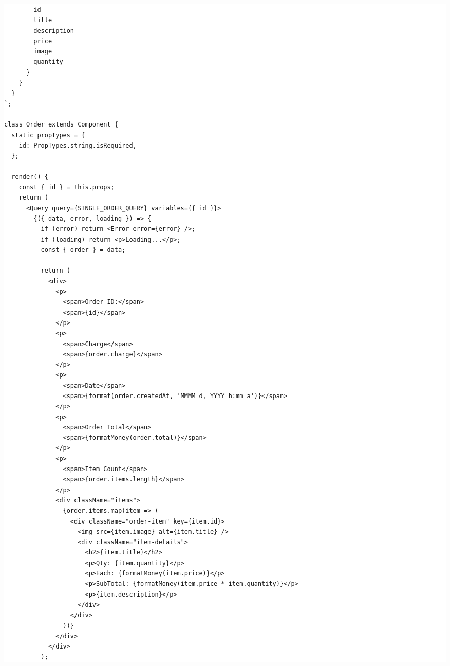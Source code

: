 ```
        id
        title
        description
        price
        image
        quantity
      }
    }
  }
`;

class Order extends Component {
  static propTypes = {
    id: PropTypes.string.isRequired,
  };

  render() {
    const { id } = this.props;
    return (
      <Query query={SINGLE_ORDER_QUERY} variables={{ id }}>
        {({ data, error, loading }) => {
          if (error) return <Error error={error} />;
          if (loading) return <p>Loading...</p>;
          const { order } = data;

          return (
            <div>
              <p>
                <span>Order ID:</span>
                <span>{id}</span>
              </p>
              <p>
                <span>Charge</span>
                <span>{order.charge}</span>
              </p>
              <p>
                <span>Date</span>
                <span>{format(order.createdAt, 'MMMM d, YYYY h:mm a')}</span>
              </p>
              <p>
                <span>Order Total</span>
                <span>{formatMoney(order.total)}</span>
              </p>
              <p>
                <span>Item Count</span>
                <span>{order.items.length}</span>
              </p>
              <div className="items">
                {order.items.map(item => (
                  <div className="order-item" key={item.id}>
                    <img src={item.image} alt={item.title} />
                    <div className="item-details">
                      <h2>{item.title}</h2>
                      <p>Qty: {item.quantity}</p>
                      <p>Each: {formatMoney(item.price)}</p>
                      <p>SubTotal: {formatMoney(item.price * item.quantity)}</p>
                      <p>{item.description}</p>
                    </div>
                  </div>
                ))}
              </div>
            </div>
          );
```